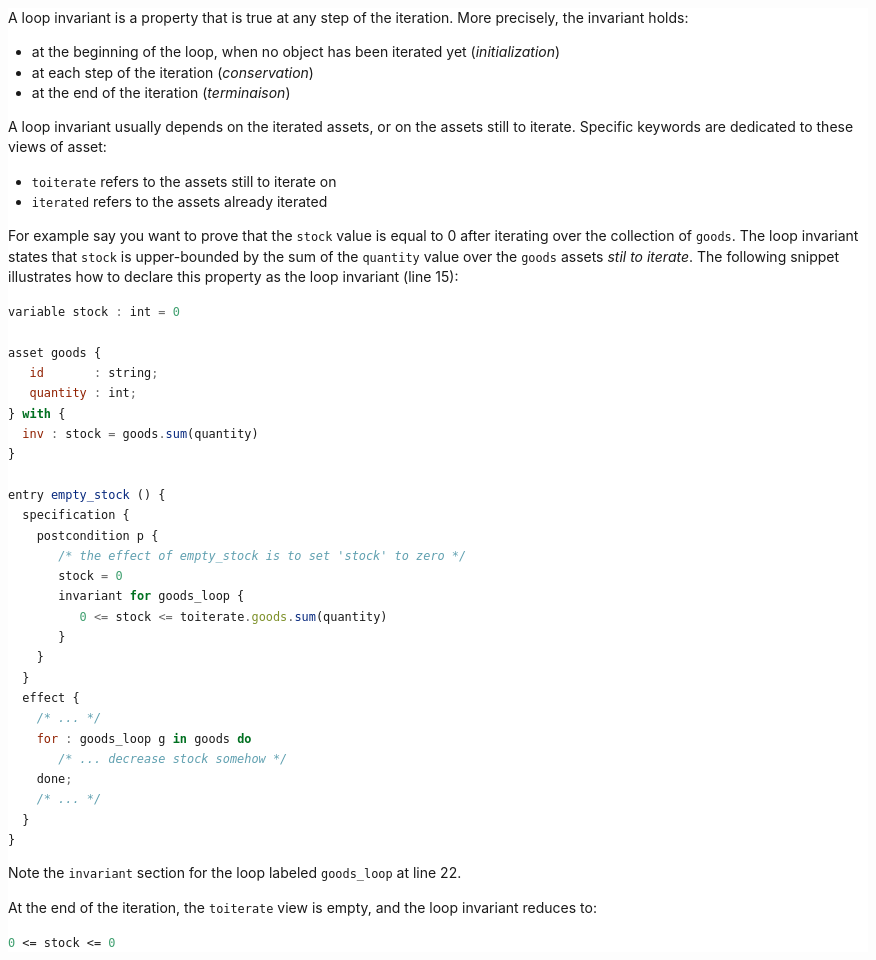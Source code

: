 A loop invariant is a property that is true at any step of the iteration. More precisely, the invariant holds:

* at the beginning of the loop, when no object has been iterated yet \(_initialization_\)
* at each step of the iteration \(_conservation_\)
* at the end of the iteration \(_terminaison_\)

A loop invariant usually depends on the iterated assets, or on the assets still to iterate. Specific keywords are dedicated to these views of asset:

* `toiterate` refers to the assets still to iterate on
* `iterated` refers to the assets already iterated 

For example say you want to prove that the `stock` value is equal to 0 after iterating over the collection of `goods`. The loop invariant states that `stock` is upper-bounded by the sum of the `quantity` value over the `goods` assets _stil to iterate_. The following snippet illustrates how to declare this property as the loop invariant \(line 15\):

```javascript
variable stock : int = 0

asset goods {
   id       : string;
   quantity : int;
} with {
  inv : stock = goods.sum(quantity)
}

entry empty_stock () {
  specification {
    postcondition p {
       /* the effect of empty_stock is to set 'stock' to zero */
       stock = 0   
       invariant for goods_loop {
          0 <= stock <= toiterate.goods.sum(quantity)
       }
    }
  }
  effect {
    /* ... */ 
    for : goods_loop g in goods do
       /* ... decrease stock somehow */
    done;
    /* ... */
  }
}
```

Note the `invariant` section for the loop labeled `goods_loop` at line 22.

At the end of the iteration, the `toiterate` view is empty, and the loop invariant reduces to:

```ocaml
0 <= stock <= 0
```
